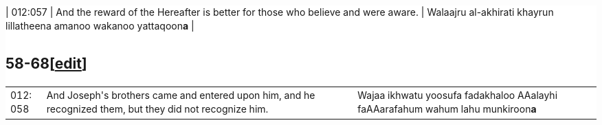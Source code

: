 | 012:057 | And the reward of the Hereafter is better for those who believe and were aware.                                                                                                                                                                                             | Walaajru al-<span class="underline">a</span>khirati khayrun lilla<span class="underline">th</span>eena <span class="underline">a</span>manoo wak<span class="underline">a</span>noo yattaqoon**a**                                                                                                                                                                                                                                                                                                                                                                                                                                                                                                                                                                                                          |

## <span id="58-68" class="mw-headline">58-68</span><span class="mw-editsection"><span class="mw-editsection-bracket">\[</span>[edit](/w/index.php?title=Quran_\(Progressive_Muslims_Organization\)/12&action=edit&section=8 "Edit section: 58-68")<span class="mw-editsection-bracket">\]</span></span>

|         |                                                                                                                                                                                                                                                                                                                                  |                                                                                                                                                                                                                                                                                                                                                                                                                                                                                                                                                                                                                                                                                                                                                                                                                                                                   |
| ------- | -------------------------------------------------------------------------------------------------------------------------------------------------------------------------------------------------------------------------------------------------------------------------------------------------------------------------------- | ----------------------------------------------------------------------------------------------------------------------------------------------------------------------------------------------------------------------------------------------------------------------------------------------------------------------------------------------------------------------------------------------------------------------------------------------------------------------------------------------------------------------------------------------------------------------------------------------------------------------------------------------------------------------------------------------------------------------------------------------------------------------------------------------------------------------------------------------------------------- |
| 012:058 | And Joseph's brothers came and entered upon him, and he recognized them, but they did not recognize him.                                                                                                                                                                                                                         | Waj<span class="underline">a</span>a ikhwatu yoosufa fadakhaloo AAalayhi faAAarafahum wahum lahu munkiroon**a**                                                                                                                                                                                                                                                                                                                                                                                                                                                                                                                                                                                                                                                                                                                                                   |